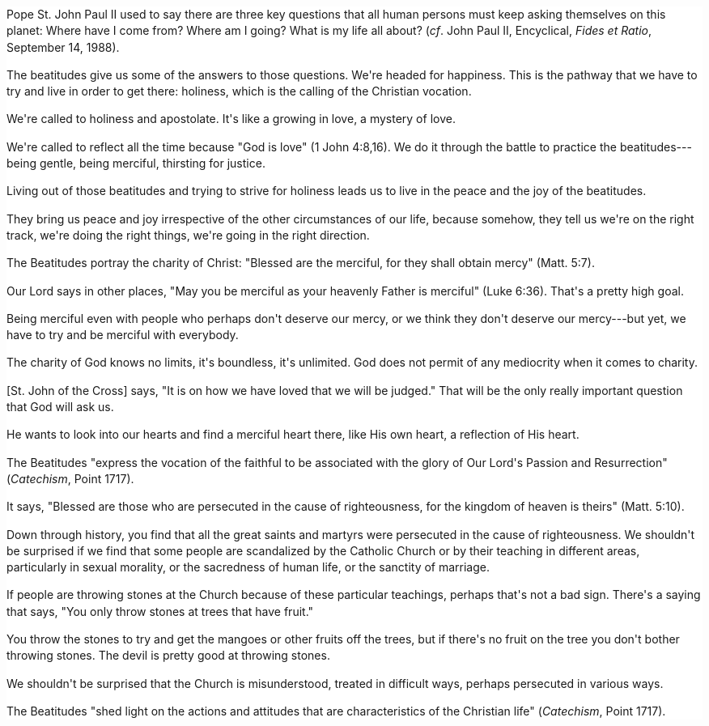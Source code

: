 Pope St. John Paul II used to say there are three key questions that all human persons must keep asking themselves on this planet: Where have I come from? Where am I going? What is my life all about? (*cf*. John Paul II, Encyclical, *Fides et Ratio*, September 14, 1988).

The beatitudes give us some of the answers to those questions. We're headed for happiness. This is the pathway that we have to try and live in order to get there: holiness, which is the calling of the Christian vocation.

We're called to holiness and apostolate. It's like a growing in love, a mystery of love.

We're called to reflect all the time because "God is love" (1 John 4:8,16). We do it through the battle to practice the beatitudes---being gentle, being merciful, thirsting for justice.

Living out of those beatitudes and trying to strive for holiness leads us to live in the peace and the joy of the beatitudes.

They bring us peace and joy irrespective of the other circumstances of our life, because somehow, they tell us we're on the right track, we're doing the right things, we're going in the right direction.

The Beatitudes portray the charity of Christ: "Blessed are the merciful, for they shall obtain mercy" (Matt. 5:7).

Our Lord says in other places, "May you be merciful as your heavenly Father is merciful" (Luke 6:36). That's a pretty high goal.

Being merciful even with people who perhaps don't deserve our mercy, or we think they don't deserve our mercy---but yet, we have to try and be merciful with everybody.

The charity of God knows no limits, it's boundless, it's unlimited. God does not permit of any mediocrity when it comes to charity.

\[St. John of the Cross\] says, "It is on how we have loved that we will be judged." That will be the only really important question that God will ask us.

He wants to look into our hearts and find a merciful heart there, like His own heart, a reflection of His heart.

The Beatitudes "express the vocation of the faithful to be associated with the glory of Our Lord's Passion and Resurrection" (*Catechism*, Point 1717).

It says, "Blessed are those who are persecuted in the cause of righteousness, for the kingdom of heaven is theirs" (Matt. 5:10).

Down through history, you find that all the great saints and martyrs were persecuted in the cause of righteousness. We shouldn't be surprised if we find that some people are scandalized by the Catholic Church or by their teaching in different areas, particularly in sexual morality, or the sacredness of human life, or the sanctity of marriage.

If people are throwing stones at the Church because of these particular teachings, perhaps that's not a bad sign. There's a saying that says, "You only throw stones at trees that have fruit."

You throw the stones to try and get the mangoes or other fruits off the trees, but if there's no fruit on the tree you don't bother throwing stones. The devil is pretty good at throwing stones.

We shouldn't be surprised that the Church is misunderstood, treated in difficult ways, perhaps persecuted in various ways.

The Beatitudes "shed light on the actions and attitudes that are characteristics of the Christian life" (*Catechism*, Point 1717).
